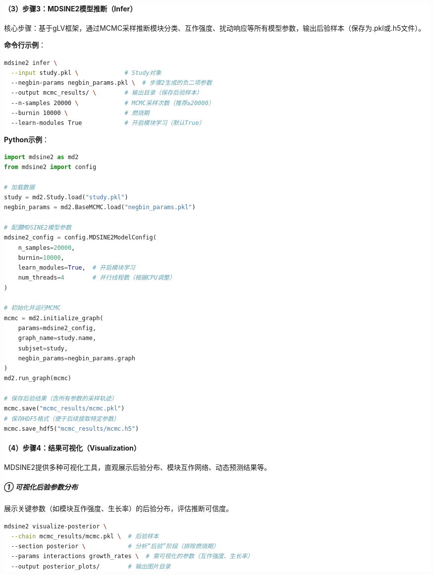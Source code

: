 #### （3）步骤3：MDSINE2模型推断（Infer）
核心步骤：基于gLV框架，通过MCMC采样推断模块分类、互作强度、扰动响应等所有模型参数，输出后验样本（保存为.pkl或.h5文件）。

**命令行示例**：
```bash
mdsine2 infer \
  --input study.pkl \             # Study对象
  --negbin-params negbin_params.pkl \  # 步骤2生成的负二项参数
  --output mcmc_results/ \        # 输出目录（保存后验样本）
  --n-samples 20000 \             # MCMC采样次数（推荐≥20000）
  --burnin 10000 \                # 燃烧期
  --learn-modules True            # 开启模块学习（默认True）
```

**Python示例**：
```python
import mdsine2 as md2
from mdsine2 import config

# 加载数据
study = md2.Study.load("study.pkl")
negbin_params = md2.BaseMCMC.load("negbin_params.pkl")

# 配置MDSINE2模型参数
mdsine2_config = config.MDSINE2ModelConfig(
    n_samples=20000,
    burnin=10000,
    learn_modules=True,  # 开启模块学习
    num_threads=4        # 并行线程数（根据CPU调整）
)

# 初始化并运行MCMC
mcmc = md2.initialize_graph(
    params=mdsine2_config,
    graph_name=study.name,
    subjset=study,
    negbin_params=negbin_params.graph
)
md2.run_graph(mcmc)

# 保存后验结果（含所有参数的采样轨迹）
mcmc.save("mcmc_results/mcmc.pkl")
# 保存HDF5格式（便于后续提取特定参数）
mcmc.save_hdf5("mcmc_results/mcmc.h5")
```

#### （4）步骤4：结果可视化（Visualization）
MDSINE2提供多种可视化工具，直观展示后验分布、模块互作网络、动态预测结果等。

##### ① 可视化后验参数分布
展示关键参数（如模块互作强度、生长率）的后验分布，评估推断可信度。
```bash
mdsine2 visualize-posterior \
  --chain mcmc_results/mcmc.pkl \  # 后验样本
  --section posterior \            # 分析“后验”阶段（排除燃烧期）
  --params interactions growth_rates \  # 需可视化的参数（互作强度、生长率）
  --output posterior_plots/        # 输出图片目录
```
